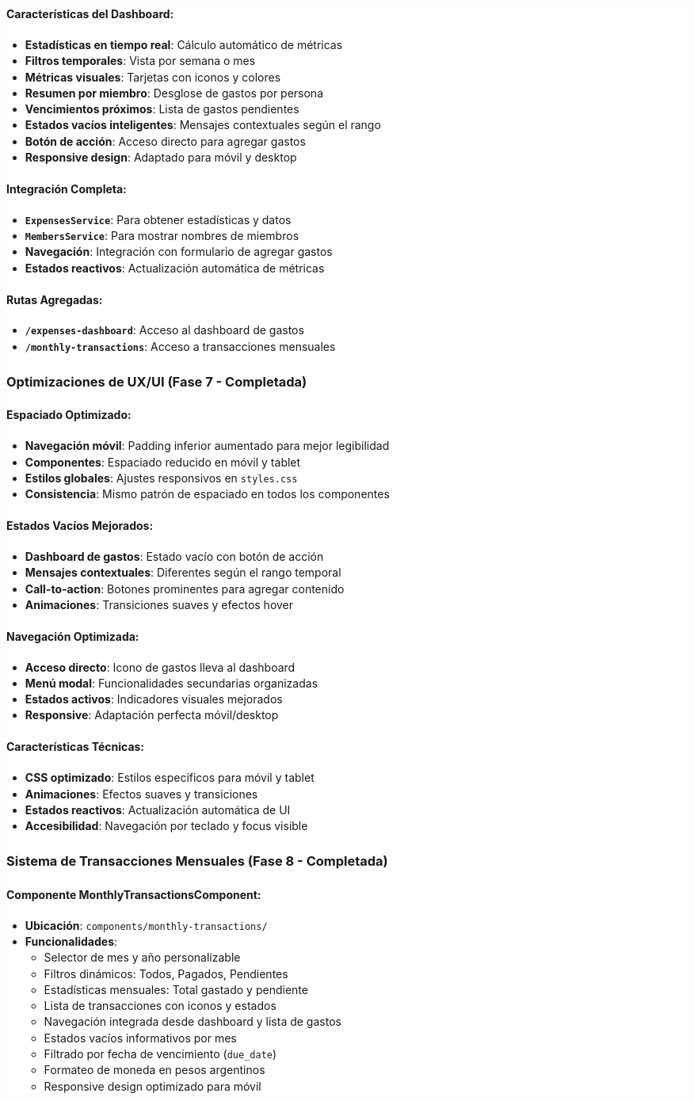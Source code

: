#### **Características del Dashboard:**
- **Estadísticas en tiempo real**: Cálculo automático de métricas
- **Filtros temporales**: Vista por semana o mes
- **Métricas visuales**: Tarjetas con iconos y colores
- **Resumen por miembro**: Desglose de gastos por persona
- **Vencimientos próximos**: Lista de gastos pendientes
- **Estados vacíos inteligentes**: Mensajes contextuales según el rango
- **Botón de acción**: Acceso directo para agregar gastos
- **Responsive design**: Adaptado para móvil y desktop

#### **Integración Completa:**
- **`ExpensesService`**: Para obtener estadísticas y datos
- **`MembersService`**: Para mostrar nombres de miembros
- **Navegación**: Integración con formulario de agregar gastos
- **Estados reactivos**: Actualización automática de métricas

#### **Rutas Agregadas:**
- **`/expenses-dashboard`**: Acceso al dashboard de gastos
- **`/monthly-transactions`**: Acceso a transacciones mensuales

### **Optimizaciones de UX/UI (Fase 7 - Completada)**

#### **Espaciado Optimizado:**
- **Navegación móvil**: Padding inferior aumentado para mejor legibilidad
- **Componentes**: Espaciado reducido en móvil y tablet
- **Estilos globales**: Ajustes responsivos en `styles.css`
- **Consistencia**: Mismo patrón de espaciado en todos los componentes

#### **Estados Vacíos Mejorados:**
- **Dashboard de gastos**: Estado vacío con botón de acción
- **Mensajes contextuales**: Diferentes según el rango temporal
- **Call-to-action**: Botones prominentes para agregar contenido
- **Animaciones**: Transiciones suaves y efectos hover

#### **Navegación Optimizada:**
- **Acceso directo**: Icono de gastos lleva al dashboard
- **Menú modal**: Funcionalidades secundarias organizadas
- **Estados activos**: Indicadores visuales mejorados
- **Responsive**: Adaptación perfecta móvil/desktop

#### **Características Técnicas:**
- **CSS optimizado**: Estilos específicos para móvil y tablet
- **Animaciones**: Efectos suaves y transiciones
- **Estados reactivos**: Actualización automática de UI
- **Accesibilidad**: Navegación por teclado y focus visible

### **Sistema de Transacciones Mensuales (Fase 8 - Completada)**

#### **Componente MonthlyTransactionsComponent:**
- **Ubicación**: `components/monthly-transactions/`
- **Funcionalidades**:
  - Selector de mes y año personalizable
  - Filtros dinámicos: Todos, Pagados, Pendientes
  - Estadísticas mensuales: Total gastado y pendiente
  - Lista de transacciones con iconos y estados
  - Navegación integrada desde dashboard y lista de gastos
  - Estados vacíos informativos por mes
  - Filtrado por fecha de vencimiento (`due_date`)
  - Formateo de moneda en pesos argentinos
  - Responsive design optimizado para móvil
